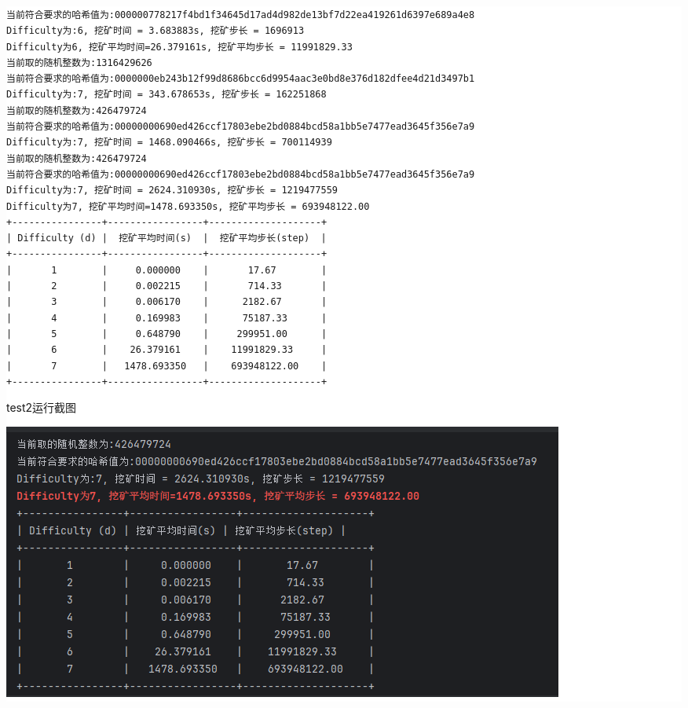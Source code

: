 ```
当前符合要求的哈希值为:000000778217f4bd1f34645d17ad4d982de13bf7d22ea419261d6397e689a4e8
Difficulty为:6, 挖矿时间 = 3.683883s, 挖矿步长 = 1696913
Difficulty为6, 挖矿平均时间=26.379161s, 挖矿平均步长 = 11991829.33
当前取的随机整数为:1316429626
当前符合要求的哈希值为:0000000eb243b12f99d8686bcc6d9954aac3e0bd8e376d182dfee4d21d3497b1
Difficulty为:7, 挖矿时间 = 343.678653s, 挖矿步长 = 162251868
当前取的随机整数为:426479724
当前符合要求的哈希值为:00000000690ed426ccf17803ebe2bd0884bcd58a1bb5e7477ead3645f356e7a9
Difficulty为:7, 挖矿时间 = 1468.090466s, 挖矿步长 = 700114939
当前取的随机整数为:426479724
当前符合要求的哈希值为:00000000690ed426ccf17803ebe2bd0884bcd58a1bb5e7477ead3645f356e7a9
Difficulty为:7, 挖矿时间 = 2624.310930s, 挖矿步长 = 1219477559
Difficulty为7, 挖矿平均时间=1478.693350s, 挖矿平均步长 = 693948122.00
+----------------+-----------------+--------------------+
| Difficulty (d) |  挖矿平均时间(s)  |  挖矿平均步长(step)  |
+----------------+-----------------+--------------------+
|       1        |     0.000000    |       17.67        |
|       2        |     0.002215    |       714.33       |
|       3        |     0.006170    |      2182.67       |
|       4        |     0.169983    |      75187.33      |
|       5        |     0.648790    |     299951.00      |
|       6        |    26.379161    |    11991829.33     |
|       7        |   1478.693350   |    693948122.00    |
+----------------+-----------------+--------------------+
```



test2运行截图

![image-20241121113304072](../_media/image-20241121113304072.png)





